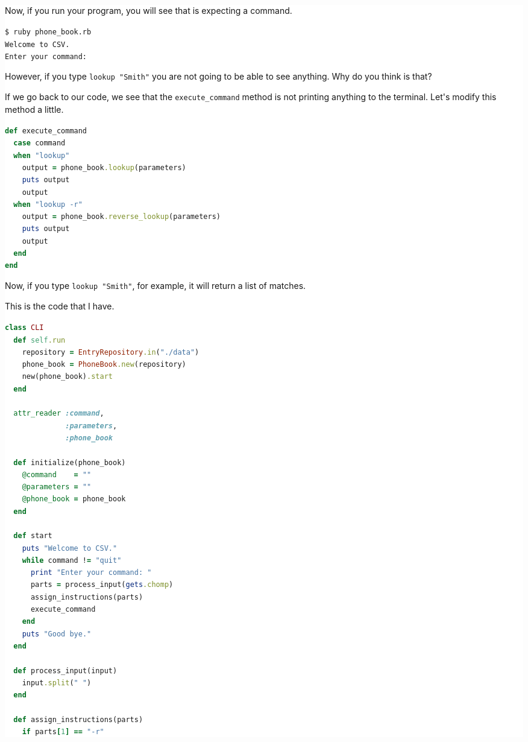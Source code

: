 Now, if you run your program, you will see that is expecting a command.

```bash
$ ruby phone_book.rb
Welcome to CSV.
Enter your command:
```

However, if you type `lookup "Smith"` you are not going to be able to see anything.
Why do you think is that?

If we go back to our code, we see that the `execute_command` method is not printing
anything to the terminal. Let's modify this method a little.

```ruby
def execute_command
  case command
  when "lookup"
    output = phone_book.lookup(parameters)
    puts output
    output
  when "lookup -r"
    output = phone_book.reverse_lookup(parameters)
    puts output
    output
  end
end
```

Now, if you type `lookup "Smith"`, for example, it will return a list of matches.

This is the code that I have.

```ruby
class CLI
  def self.run
    repository = EntryRepository.in("./data")
    phone_book = PhoneBook.new(repository)
    new(phone_book).start
  end

  attr_reader :command,
              :parameters,
              :phone_book

  def initialize(phone_book)
    @command    = ""
    @parameters = ""
    @phone_book = phone_book
  end

  def start
    puts "Welcome to CSV."
    while command != "quit"
      print "Enter your command: "
      parts = process_input(gets.chomp)
      assign_instructions(parts)
      execute_command
    end
    puts "Good bye."
  end

  def process_input(input)
    input.split(" ")
  end

  def assign_instructions(parts)
    if parts[1] == "-r"
```